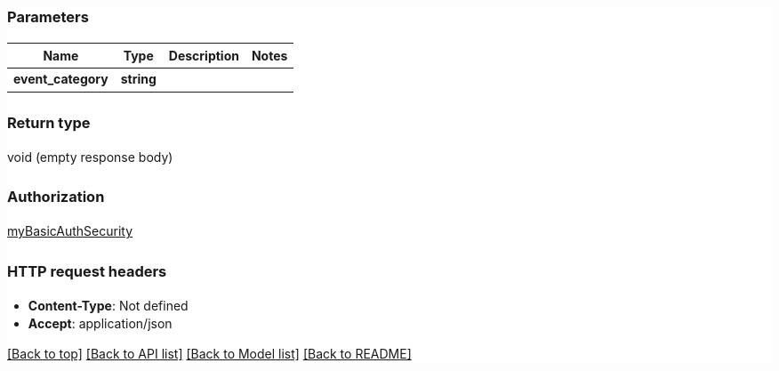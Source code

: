 ### Parameters

Name | Type | Description  | Notes
------------- | ------------- | ------------- | -------------
 **event_category** | **string**|  |

### Return type

void (empty response body)

### Authorization

[myBasicAuthSecurity](../../README.md#myBasicAuthSecurity)

### HTTP request headers

 - **Content-Type**: Not defined
 - **Accept**: application/json

[[Back to top]](#) [[Back to API list]](../../README.md#documentation-for-api-endpoints) [[Back to Model list]](../../README.md#documentation-for-models) [[Back to README]](../../README.md)

